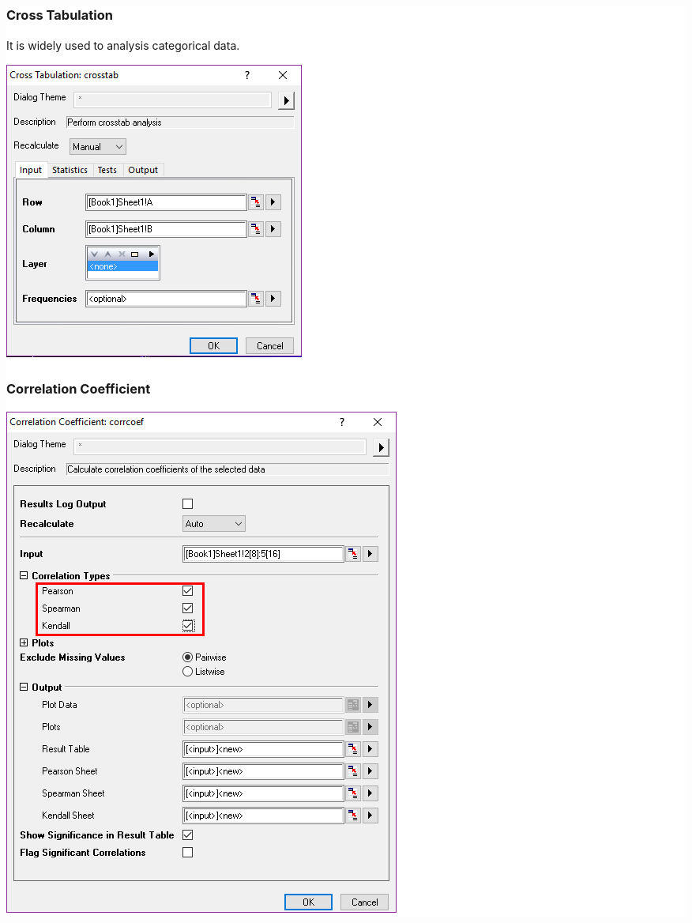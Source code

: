 ### Cross Tabulation

It is widely used to analysis categorical data.

![](res/statistics05.png)

### Correlation Coefficient

![](res/statistics06.png)

